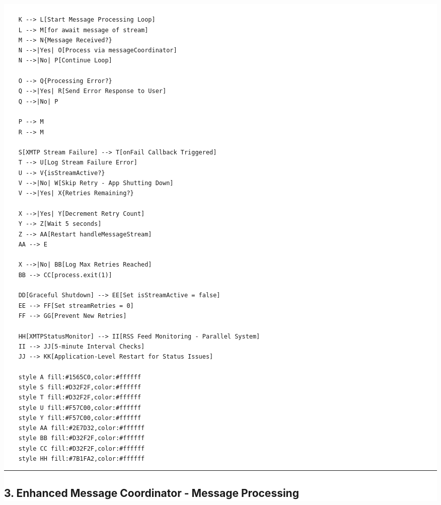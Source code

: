 ```mermaid

    K --> L[Start Message Processing Loop]
    L --> M[for await message of stream]
    M --> N{Message Received?}
    N -->|Yes| O[Process via messageCoordinator]
    N -->|No| P[Continue Loop]

    O --> Q{Processing Error?}
    Q -->|Yes| R[Send Error Response to User]
    Q -->|No| P

    P --> M
    R --> M

    S[XMTP Stream Failure] --> T[onFail Callback Triggered]
    T --> U[Log Stream Failure Error]
    U --> V{isStreamActive?}
    V -->|No| W[Skip Retry - App Shutting Down]
    V -->|Yes| X{Retries Remaining?}

    X -->|Yes| Y[Decrement Retry Count]
    Y --> Z[Wait 5 seconds]
    Z --> AA[Restart handleMessageStream]
    AA --> E

    X -->|No| BB[Log Max Retries Reached]
    BB --> CC[process.exit(1)]

    DD[Graceful Shutdown] --> EE[Set isStreamActive = false]
    EE --> FF[Set streamRetries = 0]
    FF --> GG[Prevent New Retries]

    HH[XMTPStatusMonitor] --> II[RSS Feed Monitoring - Parallel System]
    II --> JJ[5-minute Interval Checks]
    JJ --> KK[Application-Level Restart for Status Issues]

    style A fill:#1565C0,color:#ffffff
    style S fill:#D32F2F,color:#ffffff
    style T fill:#D32F2F,color:#ffffff
    style U fill:#F57C00,color:#ffffff
    style Y fill:#F57C00,color:#ffffff
    style AA fill:#2E7D32,color:#ffffff
    style BB fill:#D32F2F,color:#ffffff
    style CC fill:#D32F2F,color:#ffffff
    style HH fill:#7B1FA2,color:#ffffff
```

---

## 3. Enhanced Message Coordinator - Message Processing

